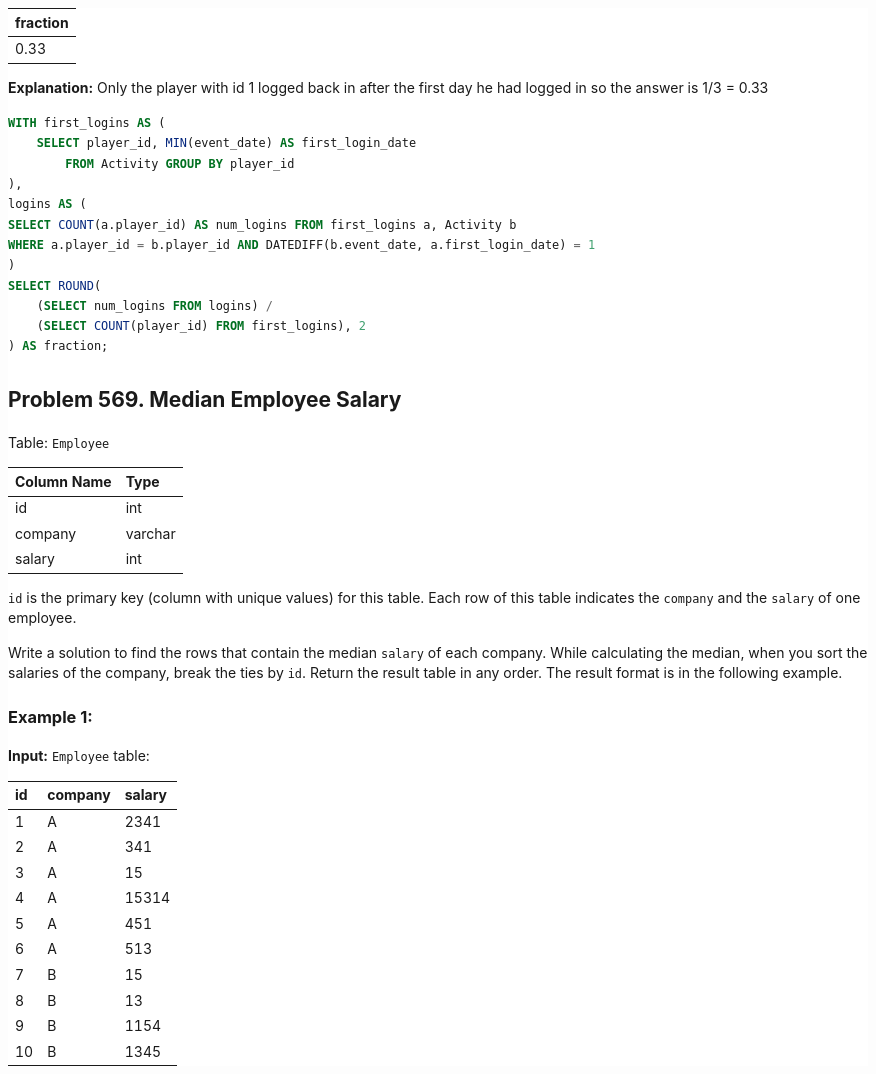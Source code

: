 | fraction  |
|:----------|
| 0.33      |

**Explanation:**
Only the player with id 1 logged back in after the first day he had logged in so the answer is 1/3 = 0.33

```sql
WITH first_logins AS (
    SELECT player_id, MIN(event_date) AS first_login_date 
        FROM Activity GROUP BY player_id
),
logins AS (
SELECT COUNT(a.player_id) AS num_logins FROM first_logins a, Activity b
WHERE a.player_id = b.player_id AND DATEDIFF(b.event_date, a.first_login_date) = 1
)
SELECT ROUND(
    (SELECT num_logins FROM logins) /
    (SELECT COUNT(player_id) FROM first_logins), 2
) AS fraction;
```

## Problem 569. Median Employee Salary

Table: `Employee`

| Column Name  | Type     |
|:-------------|:---------|
| id           | int      |
| company      | varchar  |
| salary       | int      |

`id` is the primary key (column with unique values) for this table.
Each row of this table indicates the `company` and the `salary` of one employee.

Write a solution to find the rows that contain the median `salary` of each company. While calculating the median, when you sort the salaries of the company, break the ties by `id`. Return the result table in any order. The result format is in the following example.

### Example 1:

**Input:** `Employee` table:

| id | company  | salary |
|:---|:---------|:-------|
| 1  | A        | 2341   |
| 2  | A        | 341    |
| 3  | A        | 15     |
| 4  | A        | 15314  |
| 5  | A        | 451    |
| 6  | A        | 513    |
| 7  | B        | 15     |
| 8  | B        | 13     |
| 9  | B        | 1154   |
| 10 | B        | 1345   |